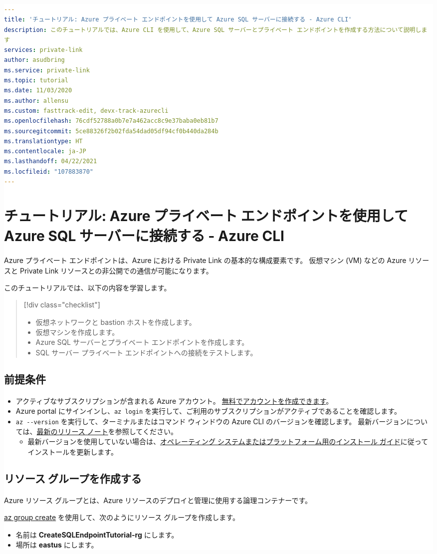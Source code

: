 ```yaml
---
title: 'チュートリアル: Azure プライベート エンドポイントを使用して Azure SQL サーバーに接続する - Azure CLI'
description: このチュートリアルでは、Azure CLI を使用して、Azure SQL サーバーとプライベート エンドポイントを作成する方法について説明します
services: private-link
author: asudbring
ms.service: private-link
ms.topic: tutorial
ms.date: 11/03/2020
ms.author: allensu
ms.custom: fasttrack-edit, devx-track-azurecli
ms.openlocfilehash: 76cdf52788a0b7e7a462acc8c9e37baba0eb81b7
ms.sourcegitcommit: 5ce88326f2b02fda54dad05df94cf0b440da284b
ms.translationtype: HT
ms.contentlocale: ja-JP
ms.lasthandoff: 04/22/2021
ms.locfileid: "107883870"
---
```

# <a name="tutorial-connect-to-an-azure-sql-server-using-an-azure-private-endpoint---azure-cli"></a>チュートリアル: Azure プライベート エンドポイントを使用して Azure SQL サーバーに接続する - Azure CLI

Azure プライベート エンドポイントは、Azure における Private Link の基本的な構成要素です。 仮想マシン (VM) などの Azure リソースと Private Link リソースとの非公開での通信が可能になります。

このチュートリアルでは、以下の内容を学習します。

> [!div class="checklist"]
> * 仮想ネットワークと bastion ホストを作成します。
> * 仮想マシンを作成します。
> * Azure SQL サーバーとプライベート エンドポイントを作成します。
> * SQL サーバー プライベート エンドポイントへの接続をテストします。

## <a name="prerequisites"></a>前提条件

* アクティブなサブスクリプションが含まれる Azure アカウント。 [無料でアカウントを作成できます](https://azure.microsoft.com/free/?WT.mc_id=A261C142F)。
* Azure portal にサインインし、`az login` を実行して、ご利用のサブスクリプションがアクティブであることを確認します。
* `az --version` を実行して、ターミナルまたはコマンド ウィンドウの Azure CLI のバージョンを確認します。 最新バージョンについては、[最新のリリース ノート](/cli/azure/release-notes-azure-cli?tabs=azure-cli)を参照してください。
  * 最新バージョンを使用していない場合は、[オペレーティング システムまたはプラットフォーム用のインストール ガイド](/cli/azure/install-azure-cli)に従ってインストールを更新します。

## <a name="create-a-resource-group"></a>リソース グループを作成する

Azure リソース グループとは、Azure リソースのデプロイと管理に使用する論理コンテナーです。

[az group create](/cli/azure/group#az_group_create) を使用して、次のようにリソース グループを作成します。

* 名前は **CreateSQLEndpointTutorial-rg** にします。 
* 場所は **eastus** にします。
